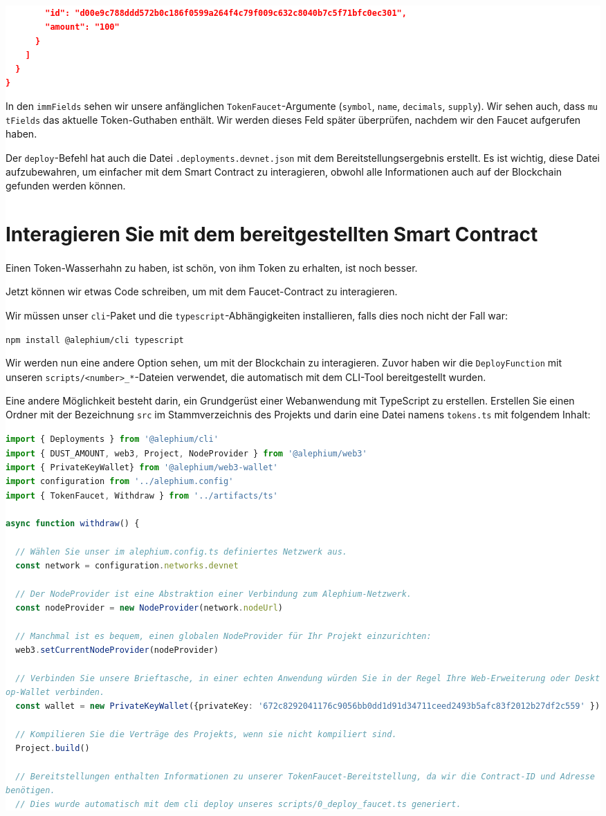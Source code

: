 ```json
        "id": "d00e9c788ddd572b0c186f0599a264f4c79f009c632c8040b7c5f71bfc0ec301",
        "amount": "100"
      }
    ]
  }
}
```

In den `immFields` sehen wir unsere anfänglichen `TokenFaucet`-Argumente (`symbol`, `name`, `decimals`, `supply`). Wir sehen auch, dass `mutFields` das aktuelle Token-Guthaben enthält. Wir werden dieses Feld später überprüfen, nachdem wir den Faucet aufgerufen haben.

Der `deploy`-Befehl hat auch die Datei `.deployments.devnet.json` mit dem Bereitstellungsergebnis erstellt. Es ist wichtig, diese Datei aufzubewahren, um einfacher mit dem Smart Contract zu interagieren, obwohl alle Informationen auch auf der Blockchain gefunden werden können.

# Interagieren Sie mit dem bereitgestellten Smart Contract

Einen Token-Wasserhahn zu haben, ist schön, von ihm Token zu erhalten, ist noch besser.

Jetzt können wir etwas Code schreiben, um mit dem Faucet-Contract zu interagieren.

Wir müssen unser `cli`-Paket und die `typescript`-Abhängigkeiten installieren, falls dies noch nicht der Fall war:

```
npm install @alephium/cli typescript
```

Wir werden nun eine andere Option sehen, um mit der Blockchain zu interagieren. Zuvor haben wir die `DeployFunction` mit unseren `scripts/<number>_*`-Dateien verwendet, die automatisch mit dem CLI-Tool bereitgestellt wurden.

Eine andere Möglichkeit besteht darin, ein Grundgerüst einer Webanwendung mit TypeScript zu erstellen. Erstellen Sie einen Ordner mit der Bezeichnung `src` im Stammverzeichnis des Projekts und darin eine Datei namens `tokens.ts` mit folgendem Inhalt:

```typescript
import { Deployments } from '@alephium/cli'
import { DUST_AMOUNT, web3, Project, NodeProvider } from '@alephium/web3'
import { PrivateKeyWallet} from '@alephium/web3-wallet'
import configuration from '../alephium.config'
import { TokenFaucet, Withdraw } from '../artifacts/ts'

async function withdraw() {

  // Wählen Sie unser im alephium.config.ts definiertes Netzwerk aus.
  const network = configuration.networks.devnet

  // Der NodeProvider ist eine Abstraktion einer Verbindung zum Alephium-Netzwerk.
  const nodeProvider = new NodeProvider(network.nodeUrl)

  // Manchmal ist es bequem, einen globalen NodeProvider für Ihr Projekt einzurichten:
  web3.setCurrentNodeProvider(nodeProvider)

  // Verbinden Sie unsere Brieftasche, in einer echten Anwendung würden Sie in der Regel Ihre Web-Erweiterung oder Desktop-Wallet verbinden.
  const wallet = new PrivateKeyWallet({privateKey: '672c8292041176c9056bb0dd1d91d34711ceed2493b5afc83f2012b27df2c559' })

  // Kompilieren Sie die Verträge des Projekts, wenn sie nicht kompiliert sind.
  Project.build()

  // Bereitstellungen enthalten Informationen zu unserer TokenFaucet-Bereitstellung, da wir die Contract-ID und Adresse benötigen.
  // Dies wurde automatisch mit dem cli deploy unseres scripts/0_deploy_faucet.ts generiert.
```